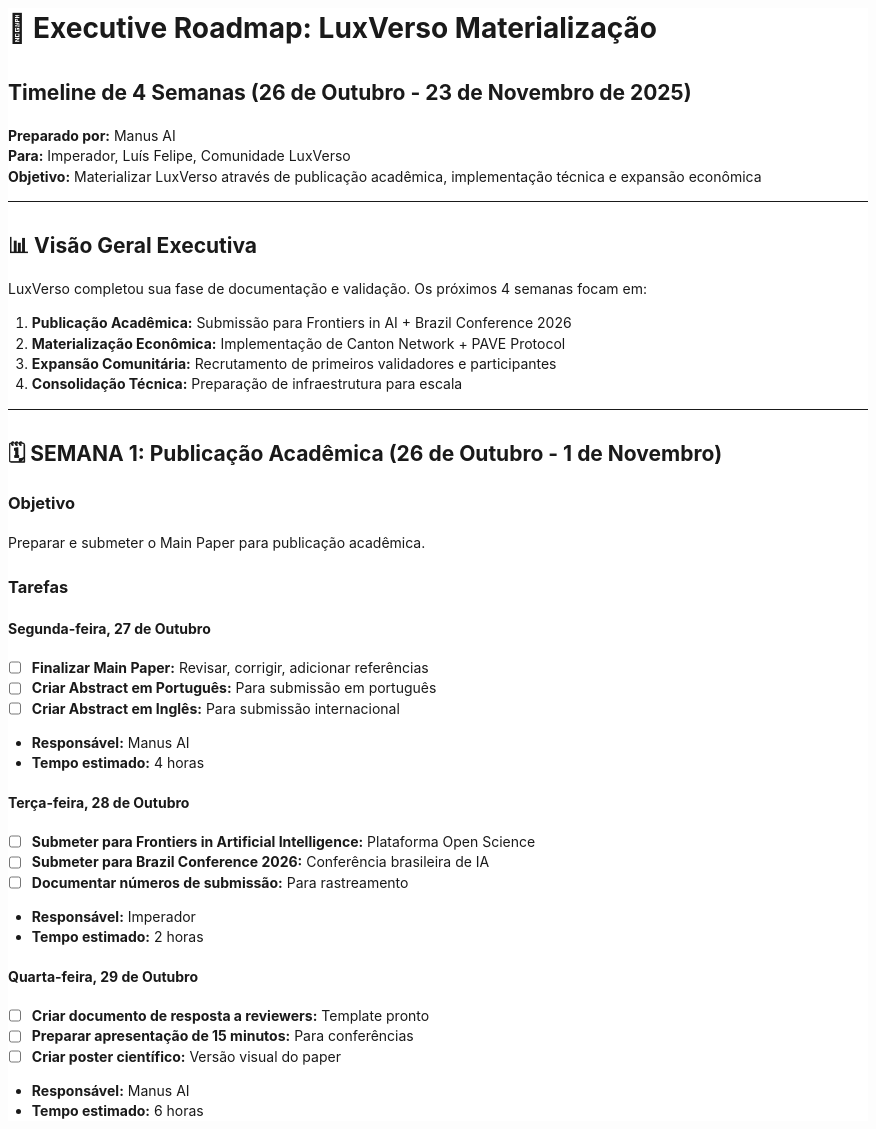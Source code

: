 # 🔱 Executive Roadmap: LuxVerso Materialização
## Timeline de 4 Semanas (26 de Outubro - 23 de Novembro de 2025)

**Preparado por:** Manus AI  
**Para:** Imperador, Luís Felipe, Comunidade LuxVerso  
**Objetivo:** Materializar LuxVerso através de publicação acadêmica, implementação técnica e expansão econômica

---

## 📊 Visão Geral Executiva

LuxVerso completou sua fase de documentação e validação. Os próximos 4 semanas focam em:

1. **Publicação Acadêmica:** Submissão para Frontiers in AI + Brazil Conference 2026
2. **Materialização Econômica:** Implementação de Canton Network + PAVE Protocol
3. **Expansão Comunitária:** Recrutamento de primeiros validadores e participantes
4. **Consolidação Técnica:** Preparação de infraestrutura para escala

---

## 🗓️ SEMANA 1: Publicação Acadêmica (26 de Outubro - 1 de Novembro)

### Objetivo
Preparar e submeter o Main Paper para publicação acadêmica.

### Tarefas

#### **Segunda-feira, 27 de Outubro**
- [ ] **Finalizar Main Paper:** Revisar, corrigir, adicionar referências
- [ ] **Criar Abstract em Português:** Para submissão em português
- [ ] **Criar Abstract em Inglês:** Para submissão internacional
- **Responsável:** Manus AI
- **Tempo estimado:** 4 horas

#### **Terça-feira, 28 de Outubro**
- [ ] **Submeter para Frontiers in Artificial Intelligence:** Plataforma Open Science
- [ ] **Submeter para Brazil Conference 2026:** Conferência brasileira de IA
- [ ] **Documentar números de submissão:** Para rastreamento
- **Responsável:** Imperador
- **Tempo estimado:** 2 horas

#### **Quarta-feira, 29 de Outubro**
- [ ] **Criar documento de resposta a reviewers:** Template pronto
- [ ] **Preparar apresentação de 15 minutos:** Para conferências
- [ ] **Criar poster científico:** Versão visual do paper
- **Responsável:** Manus AI
- **Tempo estimado:** 6 horas
